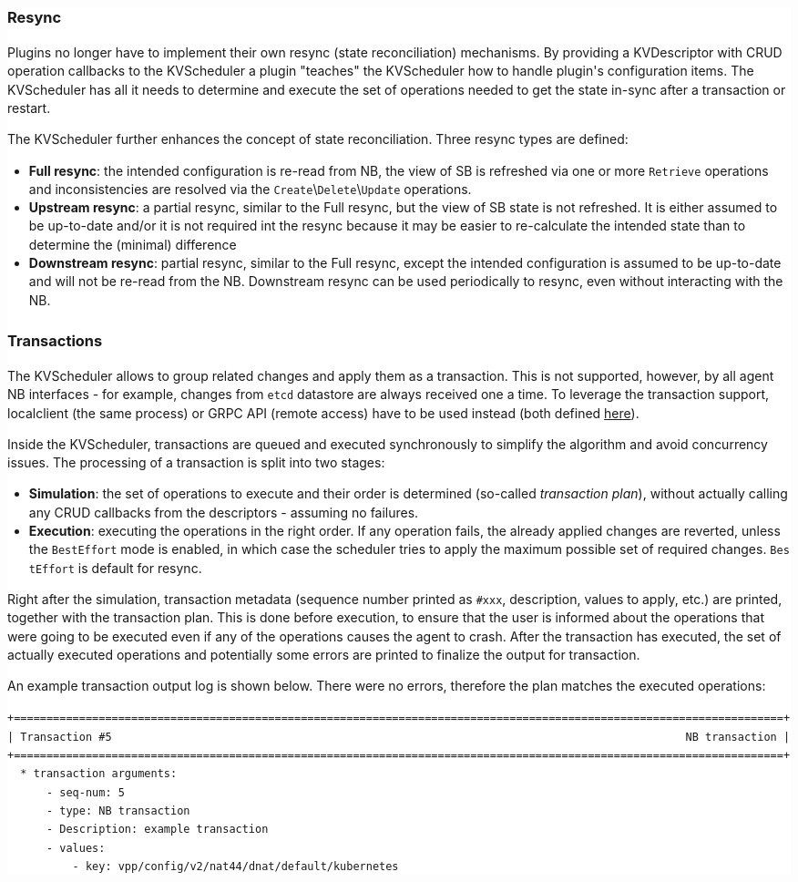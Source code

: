### Resync

Plugins no longer have to implement their own resync (state reconciliation) 
mechanisms. By providing a KVDescriptor with CRUD operation callbacks to the 
KVScheduler a plugin "teaches" the KVScheduler how to handle plugin's 
configuration items. The KVScheduler has all it needs to determine and 
execute the set of operations needed to get the state in-sync after a 
transaction or restart.

The KVScheduler further enhances the concept of state reconciliation. Three
resync types are defined:
* **Full resync**: the intended configuration is re-read from NB, the view of 
  SB is refreshed via one or more `Retrieve` operations and inconsistencies 
  are resolved via the `Create`\\`Delete`\\`Update` operations.
* **Upstream resync**: a partial resync, similar to the Full resync, but the
  view of SB state is not refreshed. It is either assumed to be up-to-date 
  and/or it is not required int the resync because it may be easier to 
  re-calculate the intended state than to determine the (minimal) difference 
* **Downstream resync**: partial resync, similar to the Full resync, except
  the intended configuration is assumed to be up-to-date and will not be re-read
  from the NB. Downstream resync can be used periodically to resync, even without
  interacting with the NB.

### Transactions

The KVScheduler allows to group related changes and apply them as a transaction.
This is not supported, however, by all agent NB interfaces - for example,
changes from `etcd` datastore are always received one a time. To leverage
the transaction support, localclient (the same process) or GRPC API (remote
access) have to be used instead (both defined [here][clientv2]).

Inside the KVScheduler, transactions are queued and executed synchronously to
simplify the algorithm and avoid concurrency issues. The processing of
a transaction is split into two stages:
* **Simulation**: the set of operations to execute and their order is determined
  (so-called *transaction plan*), without actually calling any CRUD callbacks
  from the descriptors - assuming no failures.
* **Execution**: executing the operations in the right order. If any operation
  fails, the already applied changes are reverted, unless the `BestEffort` mode
  is enabled, in which case the scheduler tries to apply the maximum possible set
  of required changes. `BestEffort` is default for resync.

Right after the simulation, transaction metadata (sequence number printed as 
`#xxx`, description, values to apply, etc.) are printed, together with the 
transaction plan. This is done before execution, to ensure that the user is 
informed about the operations that were going to be executed even if any of 
the operations causes the agent to crash. After the transaction has executed, the
set of actually executed operations and potentially some errors are printed to 
finalize the output for transaction.

An example transaction output log is shown below. There were no errors, therefore
the plan matches the executed operations:
```
+======================================================================================================================+
| Transaction #5                                                                                        NB transaction |
+======================================================================================================================+
  * transaction arguments:
      - seq-num: 5
      - type: NB transaction
      - Description: example transaction
      - values:
          - key: vpp/config/v2/nat44/dnat/default/kubernetes
```

[plugin]: https://github.com/ligato/vpp-agent/tree/master/plugins/kvscheduler
[bd-model-example]: https://github.com/ligato/vpp-agent/blob/e8e54ef67b666e57ffef1bca555c8ce5585f215f/api/models/vpp/l2/keys.go#L27-L31
[vpp-iface-idx]: https://github.com/ligato/vpp-agent/blob/e8e54ef67b666e57ffef1bca555c8ce5585f215f/plugins/vpp/ifplugin/ifaceidx/ifaceidx.go#L62
[vpp-iface-map]: https://github.com/ligato/vpp-agent/blob/e8e54ef67b666e57ffef1bca555c8ce5585f215f/plugins/vpp/ifplugin/ifplugin_api.go#L27
[value-origin]: https://github.com/ligato/vpp-agent/blob/e8e54ef67b666e57ffef1bca555c8ce5585f215f/plugins/kvscheduler/api/kv_descriptor_api.go#L53
[bd-interface]: https://github.com/ligato/vpp-agent/blob/e8e54ef67b666e57ffef1bca555c8ce5585f215f/api/models/vpp/l2/bridge-domain.proto#L19-L24
[bd-derived-vals]: https://github.com/ligato/vpp-agent/blob/e8e54ef67b666e57ffef1bca555c8ce5585f215f/plugins/vpp/l2plugin/descriptor/bridgedomain.go#L242-L251
[bd-iface-deps]: https://github.com/ligato/vpp-agent/blob/e8e54ef67b666e57ffef1bca555c8ce5585f215f/plugins/vpp/l2plugin/descriptor/bd_interface.go#L120-L127
[bd-cfd]: articles/bridge_domain.md
[contiv-vpp]: https://github.com/contiv/vpp/
[graph-example]: ../img/developer-guide/large-graph-example.svg
[clientv2]: https://github.com/ligato/vpp-agent/tree/master/clientv2
[value-states]: https://github.com/ligato/vpp-agent/blob/master/plugins/kvscheduler/api/value_status.proto
[value-states-api]: https://github.com/ligato/vpp-agent/blob/e8e54ef67b666e57ffef1bca555c8ce5585f215f/plugins/kvscheduler/api/kv_scheduler_api.go#L233-L239
[kvscheduler-api-dir]: https://github.com/ligato/vpp-agent/tree/master/plugins/kvscheduler/api
[kvdescriptor-guide]: kvdescriptor.md
[kvdescriptor-validate]: kvdescriptor.md#Validate
[get-history-api]: https://github.com/ligato/vpp-agent/blob/e8e54ef67b666e57ffef1bca555c8ce5585f215f/plugins/kvscheduler/api/kv_scheduler_api.go#L241-L244
[create-interface-kvdb]: articles/vpp_interface.md
[create-interface-grpc]: articles/vpp_interface_via_grpc.md
[interface-and-route]: articles/vpp_ip_route.md
[bridge-domain]: articles/bridge_domain.md
[unnumbered-interface]: articles/unnumbered_interface.md
[recreate-interface]: articles/recreate_interface.md
[retry-failed-ops]: articles/retry_failed_operation.md
[revert-failed-txn]: articles/revert_failed_txn.md
[af-packet-interface]: articles/af_packet_interface.md